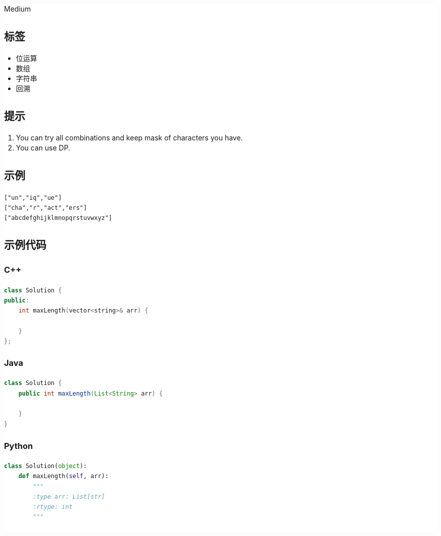 Medium

## 标签

- 位运算
- 数组
- 字符串
- 回溯

## 提示

1. You can try all combinations and keep mask of characters you have.
2. You can use DP.

## 示例

```
["un","iq","ue"]
["cha","r","act","ers"]
["abcdefghijklmnopqrstuvwxyz"]
```

## 示例代码

### C++

```cpp
class Solution {
public:
    int maxLength(vector<string>& arr) {
        
    }
};
```

### Java

```java
class Solution {
    public int maxLength(List<String> arr) {
        
    }
}
```

### Python

```python
class Solution(object):
    def maxLength(self, arr):
        """
        :type arr: List[str]
        :rtype: int
        """
        
```
